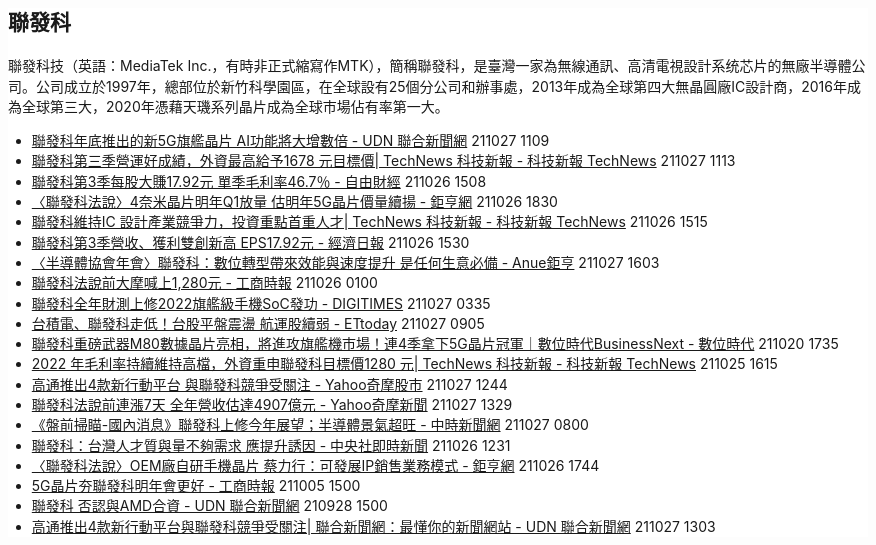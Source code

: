 ## 聯發科

聯發科技（英語：MediaTek Inc.，有時非正式縮寫作MTK），簡稱聯發科，是臺灣一家為無線通訊、高清電視設計系统芯片的無廠半導體公司。公司成立於1997年，總部位於新竹科學園區，在全球設有25個分公司和辦事處，2013年成為全球第四大無晶圓廠IC設計商，2016年成為全球第三大，2020年憑藉天璣系列晶片成為全球市場佔有率第一大。
- [聯發科年底推出的新5G旗艦晶片 AI功能將大增數倍 - UDN 聯合新聞網](https://udn.com/news/story/7240/5846349 "聯發科年底推出的新5G旗艦晶片 AI功能將大增數倍 - UDN 聯合新聞網") 211027 1109
- [聯發科第三季營運好成績，外資最高給予1678 元目標價| TechNews 科技新報 - 科技新報 TechNews](https://finance.technews.tw/2021/10/27/foreign-investors-are-optimistic-about-mediateks-operating-conditions/ "聯發科第三季營運好成績，外資最高給予1678 元目標價| TechNews 科技新報 - 科技新報 TechNews") 211027 1113
- [聯發科第3季每股大賺17.92元 單季毛利率46.7％ - 自由財經](https://ec.ltn.com.tw/article/breakingnews/3716231 "聯發科第3季每股大賺17.92元 單季毛利率46.7％ - 自由財經") 211026 1508
- [〈聯發科法說〉4奈米晶片明年Q1放量 估明年5G晶片價量續揚 - 鉅亨網](https://m.cnyes.com/news/id/4754302 "〈聯發科法說〉4奈米晶片明年Q1放量 估明年5G晶片價量續揚 - 鉅亨網") 211026 1830
- [聯發科維持IC 設計產業競爭力，投資重點首重人才| TechNews 科技新報 - 科技新報 TechNews](https://technews.tw/2021/10/26/mediatek-investment-talent/ "聯發科維持IC 設計產業競爭力，投資重點首重人才| TechNews 科技新報 - 科技新報 TechNews") 211026 1515
- [聯發科第3季營收、獲利雙創新高 EPS17.92元 - 經濟日報](https://money.udn.com/money/story/5612/5844546?from=edn_msg "聯發科第3季營收、獲利雙創新高 EPS17.92元 - 經濟日報") 211026 1530
- [〈半導體協會年會〉聯發科：數位轉型帶來效能與速度提升 是任何生意必備 - Anue鉅亨](https://news.cnyes.com/news/id/4755093 "〈半導體協會年會〉聯發科：數位轉型帶來效能與速度提升 是任何生意必備 - Anue鉅亨") 211027 1603
- [聯發科法說前大摩喊上1,280元 - 工商時報](https://ctee.com.tw/news/stocks/537569.html "聯發科法說前大摩喊上1,280元 - 工商時報") 211026 0100
- [聯發科全年財測上修2022旗艦級手機SoC發功 - DIGITIMES](http://www.digitimes.com.tw/tech/dt/n/shwnws.asp?id=0000621863_FTJ784HM704ZXV2EOGM74 "聯發科全年財測上修2022旗艦級手機SoC發功 - DIGITIMES") 211027 0335
- [台積電、聯發科走低！台股平盤震盪 航運股續弱 - ETtoday](https://finance.ettoday.net/news/2110205 "台積電、聯發科走低！台股平盤震盪 航運股續弱 - ETtoday") 211027 0905
- [聯發科重磅武器M80數據晶片亮相，將進攻旗艦機市場！連4季拿下5G晶片冠軍｜數位時代BusinessNext - 數位時代](https://www.bnext.com.tw/article/65694/mtk-5g-r16-oppo-vivo-modem "聯發科重磅武器M80數據晶片亮相，將進攻旗艦機市場！連4季拿下5G晶片冠軍｜數位時代BusinessNext - 數位時代") 211020 1735
- [2022 年毛利率持續維持高檔，外資重申聯發科目標價1280 元| TechNews 科技新報 - 科技新報 TechNews](https://technews.tw/2021/10/25/mediatek-2022-outlook/ "2022 年毛利率持續維持高檔，外資重申聯發科目標價1280 元| TechNews 科技新報 - 科技新報 TechNews") 211025 1615
- [高通推出4款新行動平台 與聯發科競爭受關注 - Yahoo奇摩股市](https://tw.stock.yahoo.com/news/%E9%AB%98%E9%80%9A%E6%8E%A8%E5%87%BA4%E6%AC%BE%E6%96%B0%E8%A1%8C%E5%8B%95%E5%B9%B3%E5%8F%B0-%E8%88%87%E8%81%AF%E7%99%BC%E7%A7%91%E7%AB%B6%E7%88%AD%E5%8F%97%E9%97%9C%E6%B3%A8-044432169.html "高通推出4款新行動平台 與聯發科競爭受關注 - Yahoo奇摩股市") 211027 1244
- [聯發科法說前連漲7天 全年營收估達4907億元 - Yahoo奇摩新聞](https://tw.news.yahoo.com/%E8%81%AF%E7%99%BC%E7%A7%91%E6%B3%95%E8%AA%AA%E5%89%8D%E9%80%A3%E6%BC%B27%E5%A4%A9-%E5%85%A8%E5%B9%B4%E7%87%9F%E6%94%B6%E4%BC%B0%E9%81%944907%E5%84%84%E5%85%83-052947778.html "聯發科法說前連漲7天 全年營收估達4907億元 - Yahoo奇摩新聞") 211027 1329
- [《盤前掃瞄-國內消息》聯發科上修今年展望；半導體景氣超旺 - 中時新聞網](https://wantrich.chinatimes.com/news/20211027900143-420101 "《盤前掃瞄-國內消息》聯發科上修今年展望；半導體景氣超旺 - 中時新聞網") 211027 0800
- [聯發科：台灣人才質與量不夠需求 應提升誘因 - 中央社即時新聞](https://www.cna.com.tw/news/afe/202110260110.aspx "聯發科：台灣人才質與量不夠需求 應提升誘因 - 中央社即時新聞") 211026 1231
- [〈聯發科法說〉OEM廠自研手機晶片 蔡力行：可發展IP銷售業務模式 - 鉅亨網](https://news.cnyes.com/news/id/4754244?exp=a "〈聯發科法說〉OEM廠自研手機晶片 蔡力行：可發展IP銷售業務模式 - 鉅亨網") 211026 1744
- [5G晶片夯聯發科明年會更好 - 工商時報](https://ctee.com.tw/news/stocks/526933.html "5G晶片夯聯發科明年會更好 - 工商時報") 211005 1500
- [聯發科 否認與AMD合資 - UDN 聯合新聞網](https://udn.com/news/story/7253/5775671 "聯發科 否認與AMD合資 - UDN 聯合新聞網") 210928 1500
- [高通推出4款新行動平台與聯發科競爭受關注| 聯合新聞網：最懂你的新聞網站 - UDN 聯合新聞網](https://udn.com/news/story/7240/5846776?from=udn-ch1_breaknews-1-cate6-news "高通推出4款新行動平台與聯發科競爭受關注| 聯合新聞網：最懂你的新聞網站 - UDN 聯合新聞網") 211027 1303
